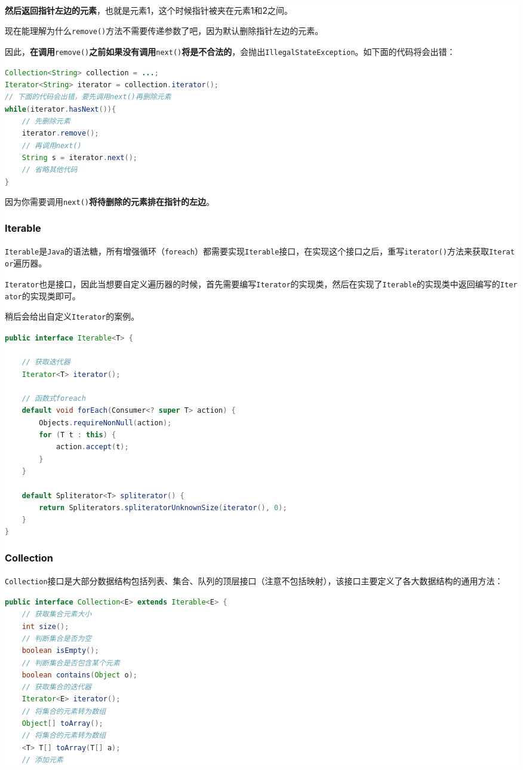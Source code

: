 **然后返回指针左边的元素**，也就是元素1，这个时候指针被夹在元素1和2之间。

现在能理解为什么`remove()`方法不需要传递参数了吧，因为默认删除指针左边的元素。

因此，**在调用**`remove()`**之前如果没有调用**`next()`**将是不合法的**，会抛出`IllegalStateException`。如下面的代码将会出错：

```java
Collection<String> collection = ...;
Iterator<String> iterator = collection.iterator();
// 下面的代码会出错，要先调用next()再删除元素
while(iterator.hasNext()){
    // 先删除元素
    iterator.remove();
    // 再调用next()
	String s = iterator.next();
    // 省略其他代码
}
```

因为你需要调用`next()`**将待删除的元素排在指针的左边**。

### Iterable

`Iterable`是`Java`的语法糖，所有增强循环（`foreach`）都需要实现`Iterable`接口，在实现这个接口之后，重写`iterator()`方法来获取`Iterator`遍历器。

`Iterator`也是接口，因此当想要自定义遍历器的时候，首先需要编写`Iterator`的实现类，然后在实现了`Iterable`的实现类中返回编写的`Iterator`的实现类即可。

稍后会给出自定义`Iterator`的案例。

```java
public interface Iterable<T> {

    // 获取迭代器
    Iterator<T> iterator();

    // 函数式foreach
    default void forEach(Consumer<? super T> action) {
        Objects.requireNonNull(action);
        for (T t : this) {
            action.accept(t);
        }
    }

    default Spliterator<T> spliterator() {
        return Spliterators.spliteratorUnknownSize(iterator(), 0);
    }
}
```

### Collection

`Collection`接口是大部分数据结构包括列表、集合、队列的顶层接口（注意不包括映射），该接口主要定义了各大数据结构的通用方法：

```java
public interface Collection<E> extends Iterable<E> {
    // 获取集合元素大小
    int size();
    // 判断集合是否为空
    boolean isEmpty();
    // 判断集合是否包含某个元素
    boolean contains(Object o);
    // 获取集合的迭代器
    Iterator<E> iterator();
    // 将集合的元素转为数组
    Object[] toArray();
    // 将集合的元素转为数组
    <T> T[] toArray(T[] a);
    // 添加元素
```